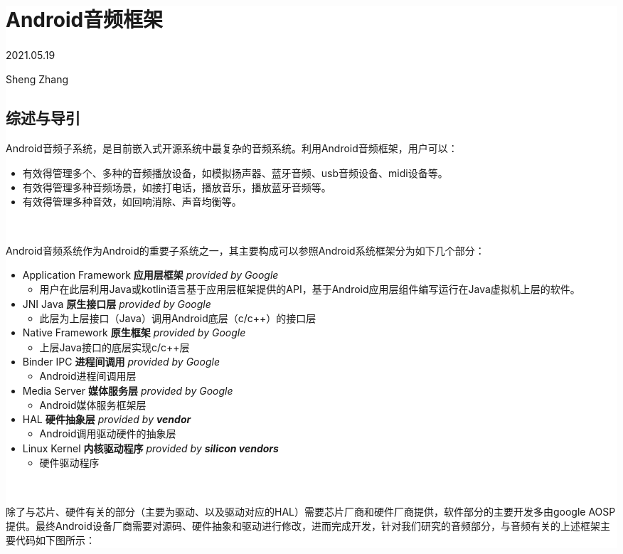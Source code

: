 # Android音频框架

2021.05.19

Sheng Zhang



## 综述与导引

​	Android音频子系统，是目前嵌入式开源系统中最复杂的音频系统。利用Android音频框架，用户可以：

- 有效得管理多个、多种的音频播放设备，如模拟扬声器、蓝牙音频、usb音频设备、midi设备等。
- 有效得管理多种音频场景，如接打电话，播放音乐，播放蓝牙音频等。
- 有效得管理多种音效，如回响消除、声音均衡等。

​	

​	Android音频系统作为Android的重要子系统之一，其主要构成可以参照Android系统框架分为如下几个部分：

- Application Framework **应用层框架**  *provided by Google* 
  - 用户在此层利用Java或kotlin语言基于应用层框架提供的API，基于Android应用层组件编写运行在Java虚拟机上层的软件。
- JNI Java **原生接口层** *provided by Google*
  - 此层为上层接口（Java）调用Android底层（c/c++）的接口层
- Native Framework **原生框架** *provided by Google*
  - 上层Java接口的底层实现c/c++层
- Binder IPC **进程间调用** *provided by Google*
  - Android进程间调用层
- Media Server **媒体服务层** *provided by Google*
  - Android媒体服务框架层
- HAL **硬件抽象层** *provided by **vendor***
  - Android调用驱动硬件的抽象层
- Linux Kernel **内核驱动程序** *provided by **silicon vendors***
  - 硬件驱动程序

​	

​	除了与芯片、硬件有关的部分（主要为驱动、以及驱动对应的HAL）需要芯片厂商和硬件厂商提供，软件部分的主要开发多由google AOSP提供。最终Android设备厂商需要对源码、硬件抽象和驱动进行修改，进而完成开发，针对我们研究的音频部分，与音频有关的上述框架主要代码如下图所示：
